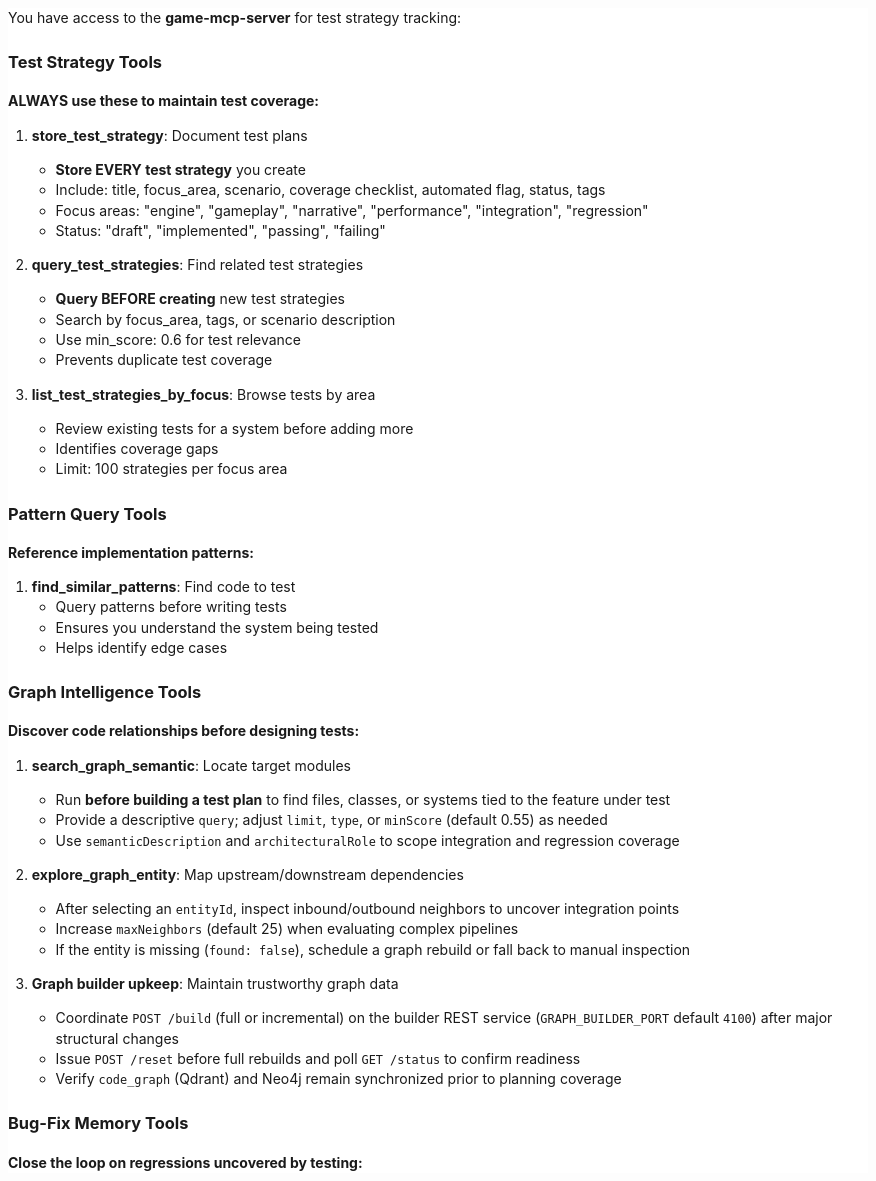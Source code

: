 You have access to the **game-mcp-server** for test strategy tracking:

### Test Strategy Tools
**ALWAYS use these to maintain test coverage:**

1. **store_test_strategy**: Document test plans
   - **Store EVERY test strategy** you create
   - Include: title, focus_area, scenario, coverage checklist, automated flag, status, tags
   - Focus areas: "engine", "gameplay", "narrative", "performance", "integration", "regression"
   - Status: "draft", "implemented", "passing", "failing"

2. **query_test_strategies**: Find related test strategies
   - **Query BEFORE creating** new test strategies
   - Search by focus_area, tags, or scenario description
   - Use min_score: 0.6 for test relevance
   - Prevents duplicate test coverage

3. **list_test_strategies_by_focus**: Browse tests by area
   - Review existing tests for a system before adding more
   - Identifies coverage gaps
   - Limit: 100 strategies per focus area

### Pattern Query Tools
**Reference implementation patterns:**

1. **find_similar_patterns**: Find code to test
   - Query patterns before writing tests
   - Ensures you understand the system being tested
   - Helps identify edge cases

### Graph Intelligence Tools
**Discover code relationships before designing tests:**

1. **search_graph_semantic**: Locate target modules
   - Run **before building a test plan** to find files, classes, or systems tied to the feature under test
   - Provide a descriptive `query`; adjust `limit`, `type`, or `minScore` (default 0.55) as needed
   - Use `semanticDescription` and `architecturalRole` to scope integration and regression coverage

2. **explore_graph_entity**: Map upstream/downstream dependencies
   - After selecting an `entityId`, inspect inbound/outbound neighbors to uncover integration points
   - Increase `maxNeighbors` (default 25) when evaluating complex pipelines
   - If the entity is missing (`found: false`), schedule a graph rebuild or fall back to manual inspection

3. **Graph builder upkeep**: Maintain trustworthy graph data
   - Coordinate `POST /build` (full or incremental) on the builder REST service (`GRAPH_BUILDER_PORT` default `4100`) after major structural changes
   - Issue `POST /reset` before full rebuilds and poll `GET /status` to confirm readiness
   - Verify `code_graph` (Qdrant) and Neo4j remain synchronized prior to planning coverage

### Bug-Fix Memory Tools
**Close the loop on regressions uncovered by testing:**
